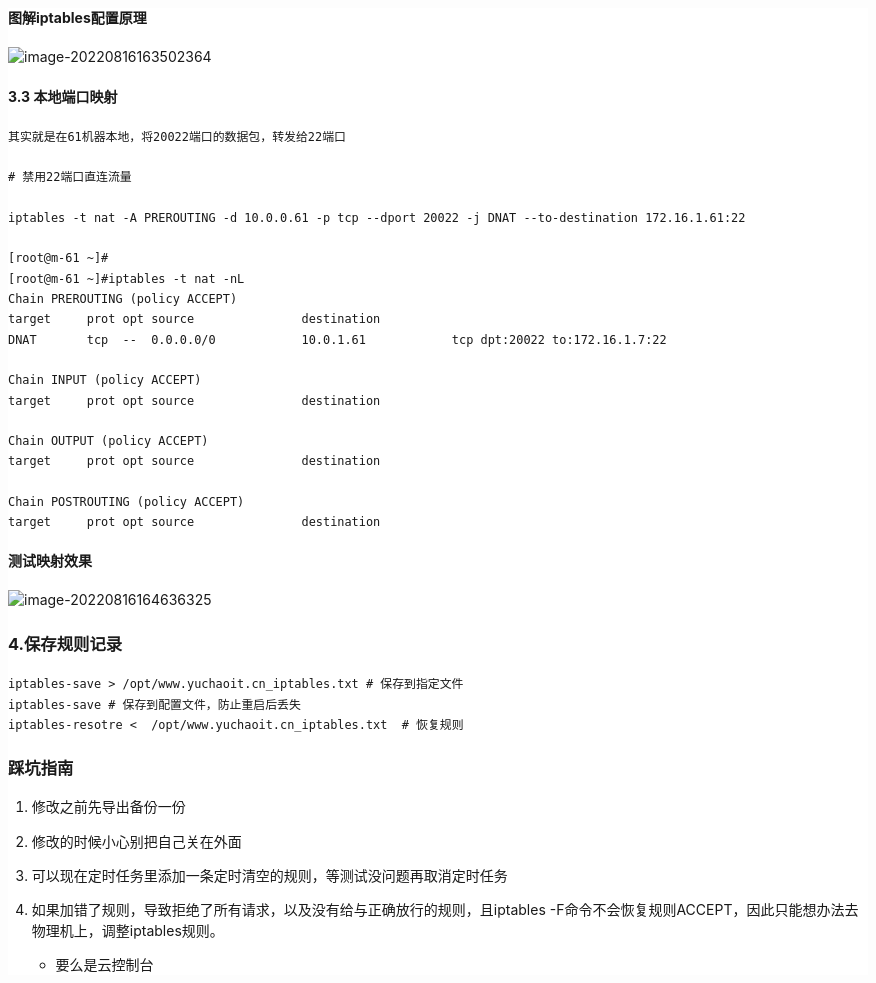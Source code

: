#### 图解iptables配置原理

![image-20220816163502364](image-20220816163502364.png)

#### 3.3 本地端口映射

```
其实就是在61机器本地，将20022端口的数据包，转发给22端口

# 禁用22端口直连流量

iptables -t nat -A PREROUTING -d 10.0.0.61 -p tcp --dport 20022 -j DNAT --to-destination 172.16.1.61:22

[root@m-61 ~]#
[root@m-61 ~]#iptables -t nat -nL
Chain PREROUTING (policy ACCEPT)
target     prot opt source               destination         
DNAT       tcp  --  0.0.0.0/0            10.0.1.61            tcp dpt:20022 to:172.16.1.7:22

Chain INPUT (policy ACCEPT)
target     prot opt source               destination         

Chain OUTPUT (policy ACCEPT)
target     prot opt source               destination         

Chain POSTROUTING (policy ACCEPT)
target     prot opt source               destination
```

#### 测试映射效果

![image-20220816164636325](image-20220816164636325.png)

### 4.保存规则记录

```
iptables-save > /opt/www.yuchaoit.cn_iptables.txt # 保存到指定文件
iptables-save # 保存到配置文件，防止重启后丢失
iptables-resotre <  /opt/www.yuchaoit.cn_iptables.txt  # 恢复规则
```

### 踩坑指南

1. 修改之前先导出备份一份

2. 修改的时候小心别把自己关在外面

3. 可以现在定时任务里添加一条定时清空的规则，等测试没问题再取消定时任务

4. 如果加错了规则，导致拒绝了所有请求，以及没有给与正确放行的规则，且iptables -F命令不会恢复规则ACCEPT，因此只能想办法去物理机上，调整iptables规则。

   - 要么是云控制台
